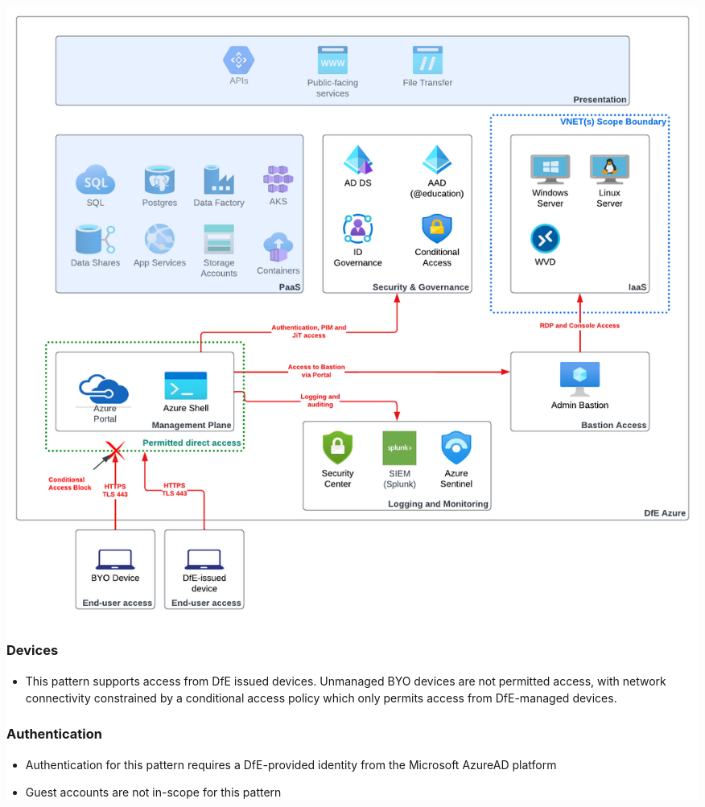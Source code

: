 ![IaaS Access Pattern](../Patterns/images/PAT-SEC002-IaaS-Access.png)

### Devices

* This pattern supports access from DfE issued devices. Unmanaged BYO devices are not permitted access, with network connectivity constrained by a conditional access policy which only permits access from DfE-managed devices.

### Authentication

* Authentication for this pattern requires a DfE-provided identity from the Microsoft AzureAD platform

* Guest accounts are not in-scope for this pattern
